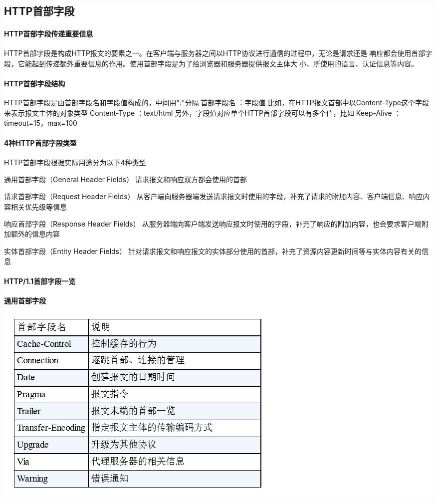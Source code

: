 
 ## HTTP首部字段
  #### HTTP首部字段传递重要信息
HTTP首部字段是构成HTTP报文的要素之一。在客户端与服务器之间以HTTP协议进行通信的过程中，无论是请求还是
响应都会使用首部字段，它能起到传递额外重要信息的作用。使用首部字段是为了给浏览器和服务器提供报文主体大
小、所使用的语言、认证信息等内容。
    
  #### HTTP首部字段结构
HTTP首部字段是由首部字段名和字段值构成的，中间用":"分隔
首部字段名 ：字段值
比如，在HTTP报文首部中以Content-Type这个字段来表示报文主体的对象类型
Content-Type ：text/html
另外，字段值对应单个HTTP首部字段可以有多个值，比如
Keep-Alive ：timeout=15，max=100
    
  #### 4种HTTP首部字段类型
HTTP首部字段根据实际用途分为以下4种类型
    
通用首部字段（General Header Fields）
请求报文和响应双方都会使用的首部
    
请求首部字段（Request Header Fields）
从客户端向服务器端发送请求报文时使用的字段，补充了请求的附加内容、客户端信息、响应内容相关优先级等信息
    
响应首部字段（Response Header Fields）
从服务器端向客户端发送响应报文时使用的字段，补充了响应的附加内容，也会要求客户端附加额外的信息内容
    
实体首部字段（Entity Header Fields）
针对请求报文和响应报文的实体部分使用的首部，补充了资源内容更新时间等与实体内容有关的信息
    
  #### HTTP/1.1首部字段一览
**通用首部字段**

![](../../.vuepress/public/img/96932c18.png)
